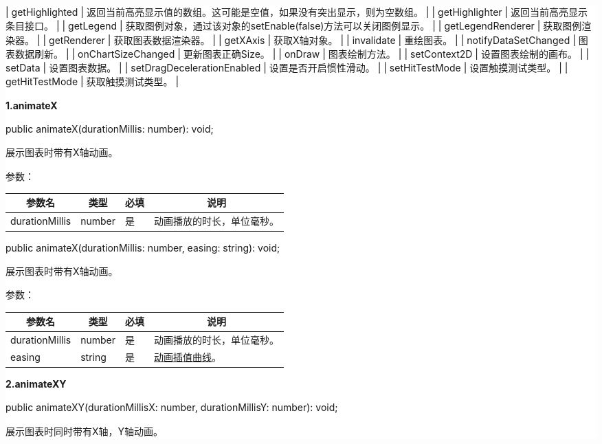 | getHighlighted             | 返回当前高亮显示值的数组。这可能是空值，如果没有突出显示，则为空数组。 |
| getHighlighter             | 返回当前高亮显示条目接口。                                   |
| getLegend                  | 获取图例对象，通过该对象的setEnable(false)方法可以关闭图例显示。 |
| getLegendRenderer          | 获取图例渲染器。                                             |
| getRenderer                | 获取图表数据渲染器。                                         |
| getXAxis                   | 获取X轴对象。                                                |
| invalidate                 | 重绘图表。                                                   |
| notifyDataSetChanged       | 图表数据刷新。                                               |
| onChartSizeChanged         | 更新图表正确Size。                                           |
| onDraw                     | 图表绘制方法。                                               |
| setContext2D               | 设置图表绘制的画布。                                         |
| setData                    | 设置图表数据。                                               |
| setDragDecelerationEnabled | 设置是否开启惯性滑动。                                       |
| setHitTestMode             | 设置触摸测试类型。                                           |
| getHitTestMode             | 获取触摸测试类型。                                           |

**1.animateX**

public animateX(durationMillis: number): void;

展示图表时带有X轴动画。

参数：

| 参数名         | 类型   | 必填 | 说明                       |
| -------------- | ------ | ---- | -------------------------- |
| durationMillis | number | 是   | 动画播放的时长，单位毫秒。 |

public animateX(durationMillis: number, easing: string): void;

展示图表时带有X轴动画。

参数：

| 参数名         | 类型   | 必填 | 说明                                                         |
| -------------- | ------ | ---- | ------------------------------------------------------------ |
| durationMillis | number | 是   | 动画播放的时长，单位毫秒。                                   |
| easing         | string | 是   | [动画插值曲线](https://docs.openharmony.cn/pages/v5.0/zh-cn/application-dev/reference/apis-arkui/js-apis-animator.md)。 |

**2.animateXY**

public animateXY(durationMillisX: number, durationMillisY: number): void;

展示图表时同时带有X轴，Y轴动画。
